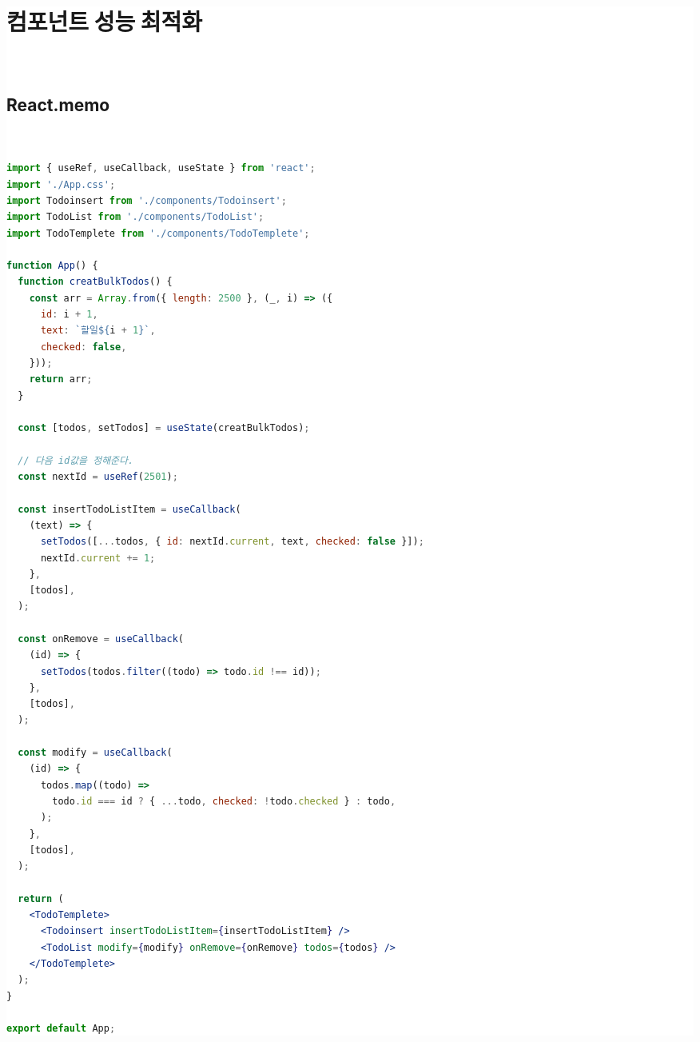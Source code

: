 # 컴포넌트 성능 최적화

<br>

## React.memo

<br>

```jsx
import { useRef, useCallback, useState } from 'react';
import './App.css';
import Todoinsert from './components/Todoinsert';
import TodoList from './components/TodoList';
import TodoTemplete from './components/TodoTemplete';

function App() {
  function creatBulkTodos() {
    const arr = Array.from({ length: 2500 }, (_, i) => ({
      id: i + 1,
      text: `할일${i + 1}`,
      checked: false,
    }));
    return arr;
  }

  const [todos, setTodos] = useState(creatBulkTodos);

  // 다음 id값을 정해준다.
  const nextId = useRef(2501);

  const insertTodoListItem = useCallback(
    (text) => {
      setTodos([...todos, { id: nextId.current, text, checked: false }]);
      nextId.current += 1;
    },
    [todos],
  );

  const onRemove = useCallback(
    (id) => {
      setTodos(todos.filter((todo) => todo.id !== id));
    },
    [todos],
  );

  const modify = useCallback(
    (id) => {
      todos.map((todo) =>
        todo.id === id ? { ...todo, checked: !todo.checked } : todo,
      );
    },
    [todos],
  );

  return (
    <TodoTemplete>
      <Todoinsert insertTodoListItem={insertTodoListItem} />
      <TodoList modify={modify} onRemove={onRemove} todos={todos} />
    </TodoTemplete>
  );
}

export default App;
```